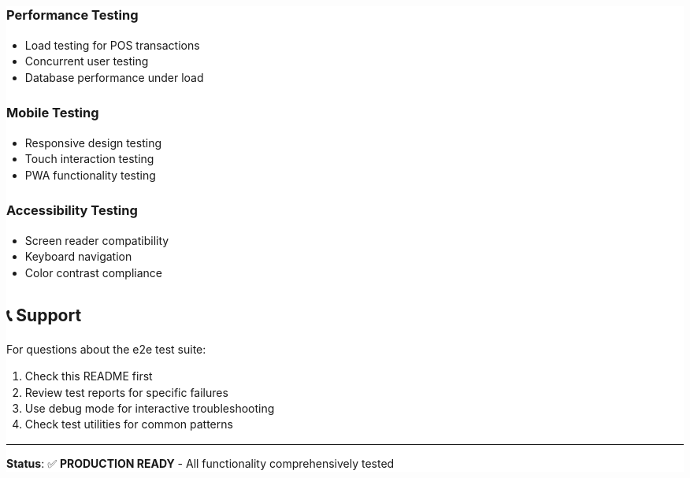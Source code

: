 ### **Performance Testing**

- Load testing for POS transactions
- Concurrent user testing
- Database performance under load

### **Mobile Testing**

- Responsive design testing
- Touch interaction testing
- PWA functionality testing

### **Accessibility Testing**

- Screen reader compatibility
- Keyboard navigation
- Color contrast compliance

## 📞 Support

For questions about the e2e test suite:

1. Check this README first
2. Review test reports for specific failures
3. Use debug mode for interactive troubleshooting
4. Check test utilities for common patterns

---

**Status**: ✅ **PRODUCTION READY** - All functionality comprehensively tested
